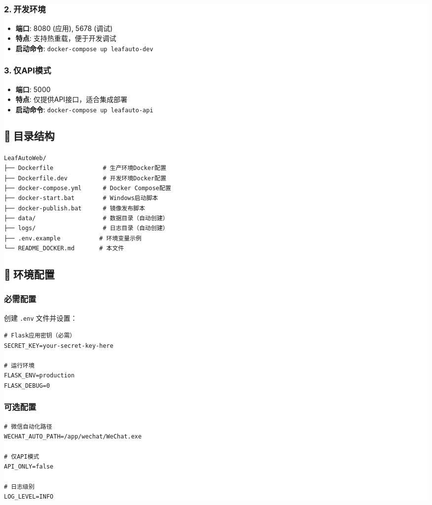 ### 2. 开发环境  
- **端口**: 8080 (应用), 5678 (调试)
- **特点**: 支持热重载，便于开发调试
- **启动命令**: `docker-compose up leafauto-dev`

### 3. 仅API模式
- **端口**: 5000
- **特点**: 仅提供API接口，适合集成部署
- **启动命令**: `docker-compose up leafauto-api`

## 📁 目录结构

```
LeafAutoWeb/
├── Dockerfile              # 生产环境Docker配置
├── Dockerfile.dev          # 开发环境Docker配置
├── docker-compose.yml      # Docker Compose配置
├── docker-start.bat        # Windows启动脚本
├── docker-publish.bat      # 镜像发布脚本
├── data/                   # 数据目录（自动创建）
├── logs/                   # 日志目录（自动创建）
├── .env.example           # 环境变量示例
└── README_DOCKER.md       # 本文件
```

## 🔧 环境配置

### 必需配置

创建 `.env` 文件并设置：

```env
# Flask应用密钥（必需）
SECRET_KEY=your-secret-key-here

# 运行环境
FLASK_ENV=production
FLASK_DEBUG=0
```

### 可选配置

```env
# 微信自动化路径
WECHAT_AUTO_PATH=/app/wechat/WeChat.exe

# 仅API模式
API_ONLY=false

# 日志级别
LOG_LEVEL=INFO
```
